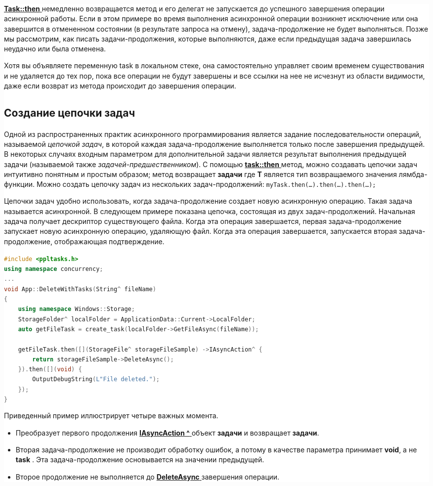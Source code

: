 [ **Task::then** ][taskThen] немедленно возвращается метод и его делегат не запускается до успешного завершения операции асинхронной работы. Если в этом примере во время выполнения асинхронной операции возникнет исключение или она завершится в отмененном состоянии (в результате запроса на отмену), задача-продолжение не будет выполняться. Позже мы рассмотрим, как писать задачи-продолжения, которые выполняются, даже если предыдущая задача завершилась неудачно или была отменена.

Хотя вы объявляете переменную task в локальном стеке, она самостоятельно управляет своим временем существования и не удаляется до тех пор, пока все операции не будут завершены и все ссылки на нее не исчезнут из области видимости, даже если возврат из метода происходит до завершения операции.

## <a name="creating-a-chain-of-tasks"></a>Создание цепочки задач
Одной из распространенных практик асинхронного программирования является задание последовательности операций, называемой *цепочкой задач*, в которой каждая задача-продолжение выполняется только после завершения предыдущей. В некоторых случаях входным параметром для дополнительной задачи является результат выполнения предыдущей задачи (называемой также *задачей-предшественником*). С помощью [ **task::then** ][taskThen] метод, можно создавать цепочки задач интуитивно понятным и простым образом; метод возвращает **задачи<T>**  где  **T** является тип возвращаемого значения лямбда-функции. Можно создать цепочку задач из нескольких задач-продолжений: `myTask.then(…).then(…).then(…);`

Цепочки задач удобно использовать, когда задача-продолжение создает новую асинхронную операцию. Такая задача называется асинхронной. В следующем примере показана цепочка, состоящая из двух задач-продолжений. Начальная задача получает дескриптор существующего файла. Когда эта операция завершается, первая задача-продолжение запускает новую асинхронную операцию, удаляющую файл. Когда эта операция завершается, запускается вторая задача-продолжение, отображающая подтверждение.

``` cpp
#include <ppltasks.h>
using namespace concurrency;
...
void App::DeleteWithTasks(String^ fileName)
{    
    using namespace Windows::Storage;
    StorageFolder^ localFolder = ApplicationData::Current->LocalFolder;
    auto getFileTask = create_task(localFolder->GetFileAsync(fileName));

    getFileTask.then([](StorageFile^ storageFileSample) ->IAsyncAction^ {       
        return storageFileSample->DeleteAsync();
    }).then([](void) {
        OutputDebugString(L"File deleted.");
    });
}
```

Приведенный пример иллюстрирует четыре важных момента.

-   Преобразует первого продолжения [ **IAsyncAction ^** ][IAsyncAction] объект **задачи<void>**  и возвращает **задачи**.

-   Вторая задача-продолжение не производит обработку ошибок, а потому в качестве параметра принимает **void**, а не **task<void>** . Эта задача-продолжение основывается на значении предыдущей.

-   Второе продолжение не выполняется до [ **DeleteAsync** ][deleteAsync] завершения операции.


[AsyncProgramming]: <https://docs.microsoft.com/windows/uwp/threading-async/asynchronous-programming-universal-windows-platform-apps> "AsyncProgramming"
[concurrencyNamespace]: <https://docs.microsoft.com/cpp/parallel/concrt/reference/concurrency-namespace> "пространство имен Concurrency"
[createTask]: <https://docs.microsoft.com/cpp/parallel/concrt/reference/concurrency-namespace-functions#create_task> "CreateTask"
[deleteAsync]: <https://msdn.microsoft.com/library/windows/apps/BR227199> "DeleteAsync"
[IAsyncAction]: <https://msdn.microsoft.com/library/windows/apps/windows.foundation.iasyncaction.aspx> "IAsyncAction"
[IAsyncOperation]: <https://msdn.microsoft.com/library/windows/apps/BR206598> "IAsyncOperation"
[IAsyncInfo]: <https://msdn.microsoft.com/library/windows/apps/BR206587> "IAsyncInfo"
[IAsyncInfoCancel]: <https://msdn.microsoft.com/library/windows/apps/windows.foundation.iasyncinfo.cancel> "IAsyncInfoCancel"
[taskCanceled]: <https://docs.microsoft.com/cpp/parallel/concrt/reference/task-canceled-class> "TaskCancelled"
[task-class]: <https://docs.microsoft.com/cpp/parallel/concrt/reference/task-class#get> "Класс Task"
[taskGet]: <https://msdn.microsoft.com/library/windows/apps/xaml/hh750017.aspx> "TaskGet"
[taskParallelism]: <https://docs.microsoft.com/cpp/parallel/concrt/task-parallelism-concurrency-runtime> "Параллелизм задач"
[taskThen]: <https://docs.microsoft.com/cpp/parallel/concrt/reference/task-class#then> "TaskThen"
[useArbitrary]: <https://msdn.microsoft.com/library/windows/apps/xaml/hh750036.aspx> "UseArbitrary"